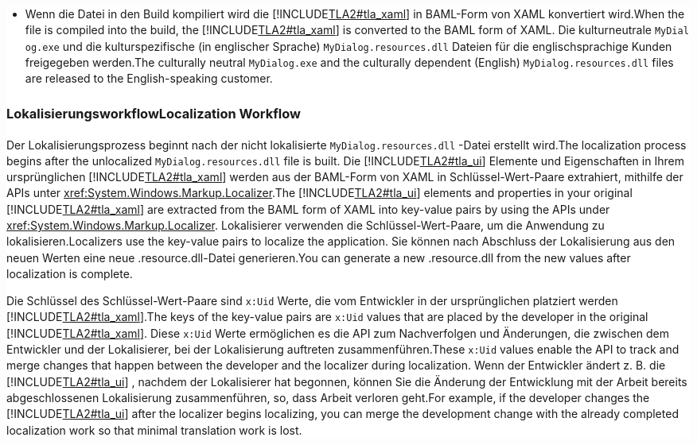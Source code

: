 - <span data-ttu-id="80eca-163">Wenn die Datei in den Build kompiliert wird die [!INCLUDE[TLA2#tla_xaml](../../../../includes/tla2sharptla-xaml-md.md)] in BAML-Form von XAML konvertiert wird.</span><span class="sxs-lookup"><span data-stu-id="80eca-163">When the file is compiled into the build, the [!INCLUDE[TLA2#tla_xaml](../../../../includes/tla2sharptla-xaml-md.md)] is converted to the BAML form of XAML.</span></span> <span data-ttu-id="80eca-164">Die kulturneutrale `MyDialog.exe` und die kulturspezifische (in englischer Sprache) `MyDialog.resources.dll` Dateien für die englischsprachige Kunden freigegeben werden.</span><span class="sxs-lookup"><span data-stu-id="80eca-164">The culturally neutral `MyDialog.exe` and the culturally dependent (English) `MyDialog.resources.dll` files are released to the English-speaking customer.</span></span>

### <a name="localization-workflow"></a><span data-ttu-id="80eca-165">Lokalisierungsworkflow</span><span class="sxs-lookup"><span data-stu-id="80eca-165">Localization Workflow</span></span>

<span data-ttu-id="80eca-166">Der Lokalisierungsprozess beginnt nach der nicht lokalisierte `MyDialog.resources.dll` -Datei erstellt wird.</span><span class="sxs-lookup"><span data-stu-id="80eca-166">The localization process begins after the unlocalized `MyDialog.resources.dll` file is built.</span></span> <span data-ttu-id="80eca-167">Die [!INCLUDE[TLA2#tla_ui](../../../../includes/tla2sharptla-ui-md.md)] Elemente und Eigenschaften in Ihrem ursprünglichen [!INCLUDE[TLA2#tla_xaml](../../../../includes/tla2sharptla-xaml-md.md)] werden aus der BAML-Form von XAML in Schlüssel-Wert-Paare extrahiert, mithilfe der APIs unter <xref:System.Windows.Markup.Localizer>.</span><span class="sxs-lookup"><span data-stu-id="80eca-167">The [!INCLUDE[TLA2#tla_ui](../../../../includes/tla2sharptla-ui-md.md)] elements and properties in your original [!INCLUDE[TLA2#tla_xaml](../../../../includes/tla2sharptla-xaml-md.md)] are extracted from the BAML form of XAML into key-value pairs by using the APIs under <xref:System.Windows.Markup.Localizer>.</span></span> <span data-ttu-id="80eca-168">Lokalisierer verwenden die Schlüssel-Wert-Paare, um die Anwendung zu lokalisieren.</span><span class="sxs-lookup"><span data-stu-id="80eca-168">Localizers use the key-value pairs to localize the application.</span></span> <span data-ttu-id="80eca-169">Sie können nach Abschluss der Lokalisierung aus den neuen Werten eine neue .resource.dll-Datei generieren.</span><span class="sxs-lookup"><span data-stu-id="80eca-169">You can generate a new .resource.dll from the new values after localization is complete.</span></span>

<span data-ttu-id="80eca-170">Die Schlüssel des Schlüssel-Wert-Paare sind `x:Uid` Werte, die vom Entwickler in der ursprünglichen platziert werden [!INCLUDE[TLA2#tla_xaml](../../../../includes/tla2sharptla-xaml-md.md)].</span><span class="sxs-lookup"><span data-stu-id="80eca-170">The keys of the key-value pairs are `x:Uid` values that are placed by the developer in the original [!INCLUDE[TLA2#tla_xaml](../../../../includes/tla2sharptla-xaml-md.md)].</span></span> <span data-ttu-id="80eca-171">Diese `x:Uid` Werte ermöglichen es die API zum Nachverfolgen und Änderungen, die zwischen dem Entwickler und der Lokalisierer, bei der Lokalisierung auftreten zusammenführen.</span><span class="sxs-lookup"><span data-stu-id="80eca-171">These `x:Uid` values enable the API to track and merge changes that happen between the developer and the localizer during localization.</span></span> <span data-ttu-id="80eca-172">Wenn der Entwickler ändert z. B. die [!INCLUDE[TLA2#tla_ui](../../../../includes/tla2sharptla-ui-md.md)] , nachdem der Lokalisierer hat begonnen, können Sie die Änderung der Entwicklung mit der Arbeit bereits abgeschlossenen Lokalisierung zusammenführen, so, dass Arbeit verloren geht.</span><span class="sxs-lookup"><span data-stu-id="80eca-172">For example, if the developer changes the [!INCLUDE[TLA2#tla_ui](../../../../includes/tla2sharptla-ui-md.md)] after the localizer begins localizing, you can merge the development change with the already completed localization work so that minimal translation work is lost.</span></span>
